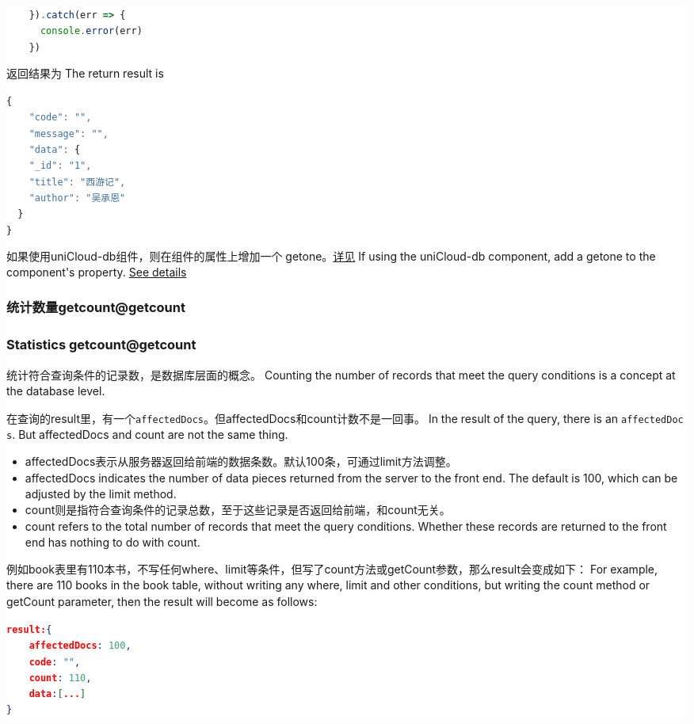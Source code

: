 ```js
    }).catch(err => {
      console.error(err)
    })
```

返回结果为
The return result is

```js
{
	"code": "",
	"message": "",
	"data": {
    "_id": "1",
    "title": "西游记",
    "author": "吴承恩"
  }
}
```

如果使用uniCloud-db组件，则在组件的属性上增加一个 getone。[详见](https://uniapp.dcloud.net.cn/uniCloud/unicloud-db?id=props)
If using the uniCloud-db component, add a getone to the component's property. [See details](https://uniapp.dcloud.net.cn/uniCloud/unicloud-db?id=props)

### 统计数量getcount@getcount
### Statistics getcount@getcount

统计符合查询条件的记录数，是数据库层面的概念。
Counting the number of records that meet the query conditions is a concept at the database level.

在查询的result里，有一个`affectedDocs`。但affectedDocs和count计数不是一回事。
In the result of the query, there is an `affectedDocs`. But affectedDocs and count are not the same thing.

- affectedDocs表示从服务器返回给前端的数据条数。默认100条，可通过limit方法调整。
- affectedDocs indicates the number of data pieces returned from the server to the front end. The default is 100, which can be adjusted by the limit method.
- count则是指符合查询条件的记录总数，至于这些记录是否返回给前端，和count无关。
- count refers to the total number of records that meet the query conditions. Whether these records are returned to the front end has nothing to do with count.

例如book表里有110本书，不写任何where、limit等条件，但写了count方法或getCount参数，那么result会变成如下：
For example, there are 110 books in the book table, without writing any where, limit and other conditions, but writing the count method or getCount parameter, then the result will become as follows:

```json
result:{
	affectedDocs: 100,
	code: "",
	count: 110,
	data:[...]
}
```

